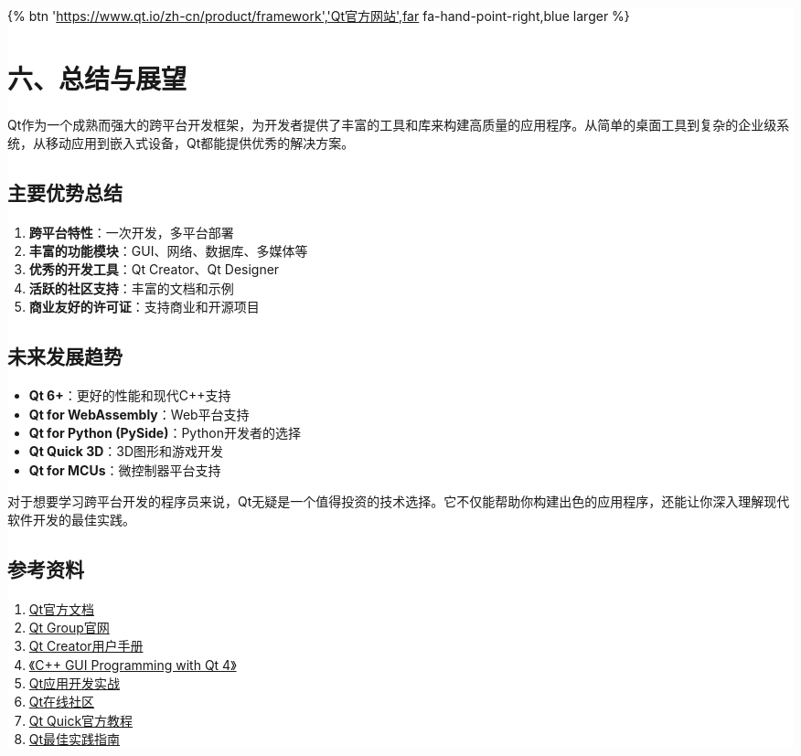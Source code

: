 {% btn 'https://www.qt.io/zh-cn/product/framework','Qt官方网站',far fa-hand-point-right,blue larger %}

# 六、总结与展望

Qt作为一个成熟而强大的跨平台开发框架，为开发者提供了丰富的工具和库来构建高质量的应用程序。从简单的桌面工具到复杂的企业级系统，从移动应用到嵌入式设备，Qt都能提供优秀的解决方案。

## 主要优势总结

1. **跨平台特性**：一次开发，多平台部署
2. **丰富的功能模块**：GUI、网络、数据库、多媒体等
3. **优秀的开发工具**：Qt Creator、Qt Designer
4. **活跃的社区支持**：丰富的文档和示例
5. **商业友好的许可证**：支持商业和开源项目

## 未来发展趋势

- **Qt 6+**：更好的性能和现代C++支持
- **Qt for WebAssembly**：Web平台支持
- **Qt for Python (PySide)**：Python开发者的选择
- **Qt Quick 3D**：3D图形和游戏开发
- **Qt for MCUs**：微控制器平台支持

对于想要学习跨平台开发的程序员来说，Qt无疑是一个值得投资的技术选择。它不仅能帮助你构建出色的应用程序，还能让你深入理解现代软件开发的最佳实践。

## 参考资料

1. [Qt官方文档](https://doc.qt.io/)
2. [Qt Group官网](https://www.qt.io/zh-cn/)
3. [Qt Creator用户手册](https://doc.qt.io/qtcreator/)
4. [《C++ GUI Programming with Qt 4》](https://www.informit.com/store/c-plus-plus-gui-programming-with-qt-4-9780132354165)
5. [Qt应用开发实战](https://www.qtcn.org/)
6. [Qt在线社区](https://forum.qt.io/)
7. [Qt Quick官方教程](https://doc.qt.io/qt-6/qtquick-index.html)
8. [Qt最佳实践指南](https://wiki.qt.io/Qt_Coding_Style)
